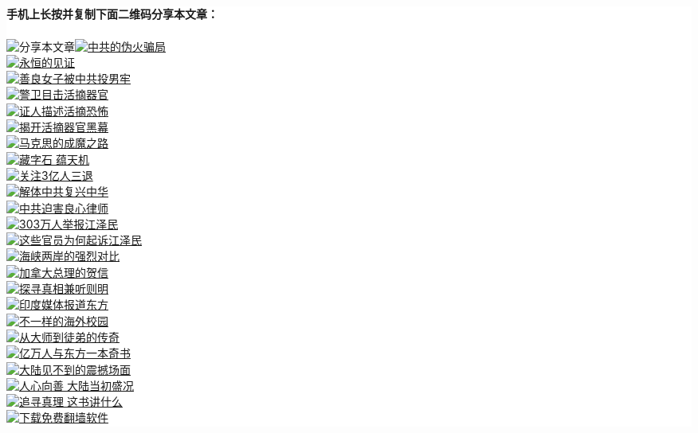 <strong>手机上长按并复制下面二维码分享本文章：</strong><br><br><img src="http://d1p1.ip.zn2.us/v.php?action=qrcode&url=/gb/13/12/13/n4033110.md%231" title="分享本文章"></td><td VALIGN=TOP><a href="/gb/16/1/21/n4622075.md?dfh#1" target="_blank"><img src="https://raw.githubusercontent.com/rgxx210/djy/master/gb/300/wei-f1.jpg" title="中共的伪火骗局"  alt="中共的伪火骗局"></a><br><a href="https://github.com/rgxx210/www/blob/master/README.md?dfh#9" target="_blank"><img src="https://raw.githubusercontent.com/rgxx210/djy/master/gb/300/yong-h.jpg" title="永恒的见证"  alt="永恒的见证"></a><br><a href="/gb/13/9/29/n3974789.md?dfh#1" target="_blank"><img src="https://raw.githubusercontent.com/rgxx210/djy/master/gb/300/shang-lnz.jpg" title="善良女子被中共投男牢"  alt="善良女子被中共投男牢"></a><br><a href="/gb/16/3/16/n4663449.md?dfh#1" target="_blank"><img src="https://raw.githubusercontent.com/rgxx210/djy/master/gb/300/huo-z3.jpg" title="警卫目击活摘器官"  alt="警卫目击活摘器官"></a><br><a href="/gb/16/8/7/n8177641.md?dfh#1" target="_blank"><img src="https://raw.githubusercontent.com/rgxx210/djy/master/gb/300/huo-z4.jpg" title="证人描述活摘恐怖"  alt="证人描述活摘恐怖"></a><br><a href="/gb/10/4/19/n2881569.md?dfh#1" target="_blank"><img src="https://raw.githubusercontent.com/rgxx210/djy/master/gb/300/huo-z1.jpg" title="揭开活摘器官黑幕"  alt="揭开活摘器官黑幕"></a><br><a href="/gb/10/11/7/n3077476.md?dfh#1" target="_blank"><img src="https://raw.githubusercontent.com/rgxx210/djy/master/gb/300/ma-ks.jpg" title="马克思的成魔之路"  alt="马克思的成魔之路"></a><br><a href="/gb/14/6/9/n4173977.md?dfh#1" target="_blank"><img src="https://raw.githubusercontent.com/rgxx210/djy/master/gb/300/chang-zs.jpg" title="藏字石 蕴天机"  alt="藏字石 蕴天机"></a><br><a href="/gb/18/5/10/n10381511.md?dfh#1" target="_blank"><img src="https://raw.githubusercontent.com/rgxx210/djy/master/gb/300/st1.jpg" title="关注3亿人三退"  alt="关注3亿人三退"></a><br><a href="/gb/18/3/21/n10237682.md?dfh#1" target="_blank"><img src="https://raw.githubusercontent.com/rgxx210/djy/master/gb/300/jie-t.jpg" title="解体中共复兴中华"  alt="解体中共复兴中华"></a><br><a href="/gb/9/2/9/n2422991.md?dfh#1" target="_blank"><img src="https://raw.githubusercontent.com/rgxx210/djy/master/gb/300/gao-zs.jpg" title="中共迫害良心律师"  alt="中共迫害良心律师"></a><br><a href="/gb/18/12/9/n10900044.md?dfh#1" target="_blank"><img src="https://raw.githubusercontent.com/rgxx210/djy/master/gb/300/sj1.jpg" title="303万人举报江泽民"  alt="303万人举报江泽民"></a><br><a href="/gb/18/8/28/n10672014.md?dfh#1" target="_blank"><img src="https://raw.githubusercontent.com/rgxx210/djy/master/gb/300/sj2.jpg" title="这些官员为何起诉江泽民"  alt="这些官员为何起诉江泽民"></a><br><a href="/gb/8/12/18/n2367165.md?dfh#1" target="_blank"><img src="https://raw.githubusercontent.com/rgxx210/djy/master/gb/300/liangan.jpg" title="海峡两岸的强烈对比"  alt="海峡两岸的强烈对比"></a><br><a href="/gb/15/12/10/n4593139.md?dfh#1" target="_blank"><img src="https://raw.githubusercontent.com/rgxx210/djy/master/gb/300/jia-ndzl.jpg" title="加拿大总理的贺信"  alt="加拿大总理的贺信"></a><br><a href="/gb/11/6/17/n3289382.md?dfh#1" target="_blank"><img src="https://raw.githubusercontent.com/rgxx210/djy/master/gb/300/xiao-wd.jpg" title="探寻真相兼听则明"  alt="探寻真相兼听则明"></a><br><a href="/gb/18/10/27/n10812623.md?dfh#1" target="_blank"><img src="https://raw.githubusercontent.com/rgxx210/djy/master/gb/300/yindu.jpg" title="印度媒体报道东方"  alt="印度媒体报道东方"></a><br><a href="/gb/18/6/9/n10469652.md?dfh#1" target="_blank"><img src="https://raw.githubusercontent.com/rgxx210/djy/master/gb/300/xie-j.jpg" title="不一样的海外校园"  alt="不一样的海外校园"></a><br><a href="/gb/7/4/5/n1669415.md?dfh#1" target="_blank"><img src="https://raw.githubusercontent.com/rgxx210/djy/master/gb/300/li-up.jpg" title="从大师到徒弟的传奇"  alt="从大师到徒弟的传奇"></a><br><a href="/gb/17/5/26/n9191512.md?dfh#1" target="_blank"><img src="https://raw.githubusercontent.com/rgxx210/djy/master/gb/300/zfl2.jpg" title="亿万人与东方一本奇书"  alt="亿万人与东方一本奇书"></a><br><a href="/gb/13/11/27/n4020290.md?dfh#1" target="_blank"><img src="https://raw.githubusercontent.com/rgxx210/djy/master/gb/300/zhen-h.jpg" title="大陆见不到的震撼场面"  alt="大陆见不到的震撼场面"></a><br><a href="/gb/15/7/17/n4482910.md?dfh#1" target="_blank"><img src="https://raw.githubusercontent.com/rgxx210/djy/master/gb/300/dalu-sk.jpg" title="人心向善 大陆当初盛况"  alt="人心向善 大陆当初盛况"></a><br><a href="/gb/19/1/5/n10955468.md?dfh#1" target="_blank"><img src="https://raw.githubusercontent.com/rgxx210/djy/master/gb/300/zfl1.jpg" title="追寻真理 这书讲什么"  alt="追寻真理 这书讲什么"></a><br><a href="https://github.com/bannedbook/fanqiang/wiki" target="_blank"><img src="https://raw.githubusercontent.com/rgxx210/djy/master/gb/300/fq1.jpg" title="下载免费翻墙软件"  alt="下载免费翻墙软件"></a><br></td></tr></table>